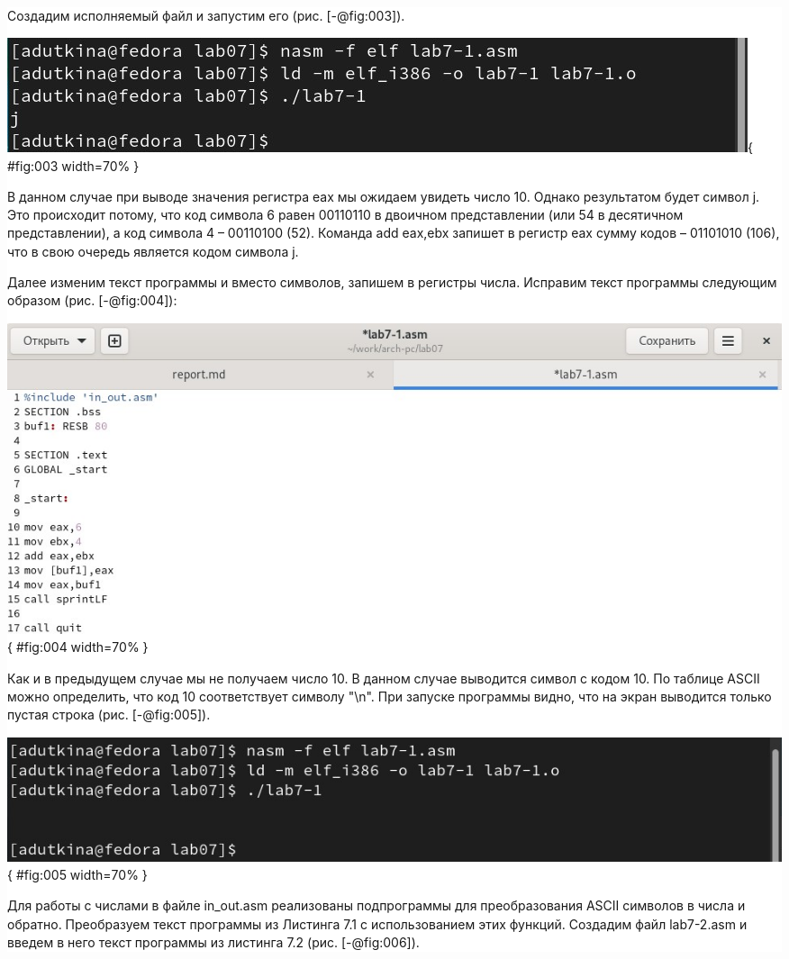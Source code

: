 Создадим исполняемый файл и запустим его (рис. [-@fig:003]).

![Создание исполняемого файла](image/3.jpg){ #fig:003 width=70% }

В данном случае при выводе значения регистра eax мы ожидаем увидеть число 10. Однако результатом будет символ j. Это происходит потому, что код символа 6 равен 00110110 в двоичном представлении (или 54 в десятичном представлении), а код символа 4 – 00110100 (52). Команда add eax,ebx запишет в регистр eax сумму кодов – 01101010 (106), что в свою очередь является кодом символа j.

Далее изменим текст программы и вместо символов, запишем в регистры числа. Исправим текст программы следующим образом (рис. [-@fig:004]):

![Измененный текст программы](image/4.jpg){ #fig:004 width=70% }

Как и в предыдущем случае мы не получаем число 10. В данном случае выводится символ с кодом 10. По таблице ASCII можно определить, что код 10 соответствует символу "\n". При запуске программы видно, что на экран выводится только пустая строка (рис. [-@fig:005]).

![Результат измененной программы](image/5.jpg){ #fig:005 width=70% }

Для работы с числами в файле in_out.asm реализованы подпрограммы для преобразования ASCII символов в числа и обратно. Преобразуем текст программы из Листинга 7.1 с использованием этих функций. Создадим файл lab7-2.asm и введем в него текст программы из листинга 7.2 (рис. [-@fig:006]).

